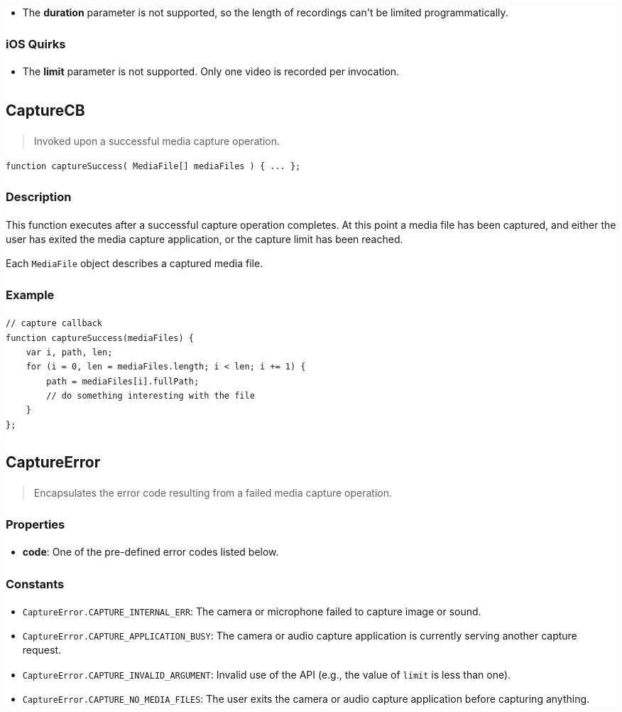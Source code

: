 - The __duration__ parameter is not supported, so the length of recordings can't be limited programmatically.

### iOS Quirks

- The __limit__ parameter is not supported.  Only one video is recorded per invocation.


## CaptureCB

> Invoked upon a successful media capture operation.

    function captureSuccess( MediaFile[] mediaFiles ) { ... };

### Description

This function executes after a successful capture operation completes.
At this point a media file has been captured, and either the user has
exited the media capture application, or the capture limit has been
reached.

Each `MediaFile` object describes a captured media file.

### Example

    // capture callback
    function captureSuccess(mediaFiles) {
        var i, path, len;
        for (i = 0, len = mediaFiles.length; i < len; i += 1) {
            path = mediaFiles[i].fullPath;
            // do something interesting with the file
        }
    };

## CaptureError

> Encapsulates the error code resulting from a failed media capture operation.

### Properties

- __code__: One of the pre-defined error codes listed below.

### Constants

- `CaptureError.CAPTURE_INTERNAL_ERR`: The camera or microphone failed to capture image or sound.

- `CaptureError.CAPTURE_APPLICATION_BUSY`: The camera or audio capture application is currently serving another capture request.

- `CaptureError.CAPTURE_INVALID_ARGUMENT`: Invalid use of the API (e.g., the value of `limit` is less than one).

- `CaptureError.CAPTURE_NO_MEDIA_FILES`: The user exits the camera or audio capture application before capturing anything.
